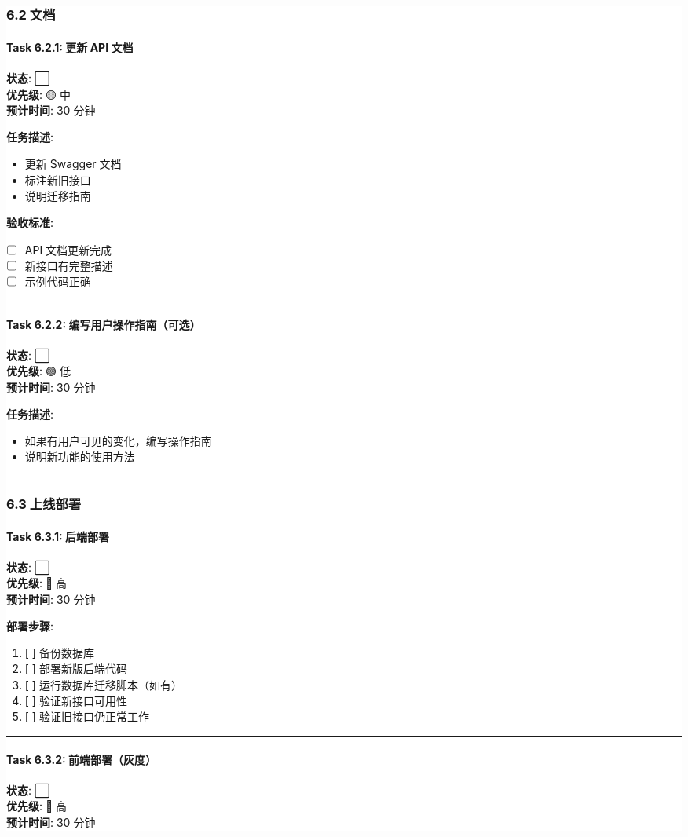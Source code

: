 
### 6.2 文档

#### Task 6.2.1: 更新 API 文档

**状态**: ⬜  
**优先级**: 🟡 中  
**预计时间**: 30 分钟

**任务描述**:

- 更新 Swagger 文档
- 标注新旧接口
- 说明迁移指南

**验收标准**:

- [ ] API 文档更新完成
- [ ] 新接口有完整描述
- [ ] 示例代码正确

---

#### Task 6.2.2: 编写用户操作指南（可选）

**状态**: ⬜  
**优先级**: 🟢 低  
**预计时间**: 30 分钟

**任务描述**:

- 如果有用户可见的变化，编写操作指南
- 说明新功能的使用方法

---

### 6.3 上线部署

#### Task 6.3.1: 后端部署

**状态**: ⬜  
**优先级**: 🔴 高  
**预计时间**: 30 分钟

**部署步骤**:

1. [ ] 备份数据库
2. [ ] 部署新版后端代码
3. [ ] 运行数据库迁移脚本（如有）
4. [ ] 验证新接口可用性
5. [ ] 验证旧接口仍正常工作

---

#### Task 6.3.2: 前端部署（灰度）

**状态**: ⬜  
**优先级**: 🔴 高  
**预计时间**: 30 分钟
